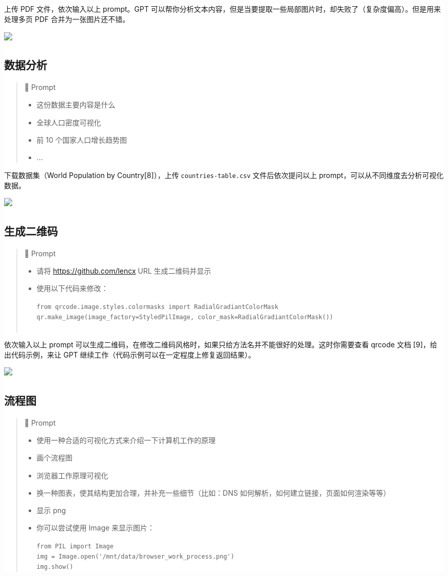 上传 PDF 文件，依次输入以上 prompt。GPT 可以帮你分析文本内容，但是当要提取一些局部图片时，却失败了（复杂度偏高）。但是用来处理多页 PDF 合并为一张图片还不错。

![](https://mmbiz.qpic.cn/mmbiz_png/90Kxd0FAJJd1sb0ReibzyXAyHlJ4K7RtzZ18fYrdOTfmic1DkY50icCQZq3DfbLJEbysvxDahl96BlthDt84AWY1g/640?wx_fmt=png)

数据分析
----

> 📌 Prompt
> 
> *   这份数据主要内容是什么
>     
> *   全球人口密度可视化
>     
> *   前 10 个国家人口增长趋势图
>     
> *   ...
>     

下载数据集（World Population by Country[8]），上传 `countries-table.csv` 文件后依次提问以上 prompt，可以从不同维度去分析可视化数据。

![](https://mmbiz.qpic.cn/mmbiz_png/90Kxd0FAJJd1sb0ReibzyXAyHlJ4K7Rtz5iccPwbib2vrDPcFz03uCf55JgPaxDzxCGQzpLKvpdOianEHULTRAVJwg/640?wx_fmt=png)

生成二维码
-----

> 📌 Prompt
> 
> *   请将 https://github.com/lencx URL 生成二维码并显示
>     
> *   使用以下代码来修改：
>     
>     ```
>     from qrcode.image.styles.colormasks import RadialGradiantColorMask
>     qr.make_image(image_factory=StyledPilImage, color_mask=RadialGradiantColorMask())
>     
>     
>     ```
>     

依次输入以上 prompt 可以生成二维码，在修改二维码风格时，如果只给方法名并不能很好的处理。这时你需要查看 qrcode 文档 [9]，给出代码示例，来让 GPT 继续工作（代码示例可以在一定程度上修复返回结果）。

![](https://mmbiz.qpic.cn/mmbiz_png/90Kxd0FAJJd1sb0ReibzyXAyHlJ4K7RtzcQvBGSqIyh9RbAB2ax5H0faOK1OVQzSucMAwkOibkSUX3ibGxI2lUYtA/640?wx_fmt=png)

流程图
---

> 📌 Prompt
> 
> *   使用一种合适的可视化方式来介绍一下计算机工作的原理
>     
> *   画个流程图
>     
> *   浏览器工作原理可视化
>     
> *   换一种图表，使其结构更加合理，并补充一些细节（比如：DNS 如何解析，如何建立链接，页面如何渲染等等）
>     
> *   显示 png
>     
> *   你可以尝试使用 Image 来显示图片：
>     
>     ```
>     from PIL import Image
>     img = Image.open('/mnt/data/browser_work_process.png')
>     img.show()
>     